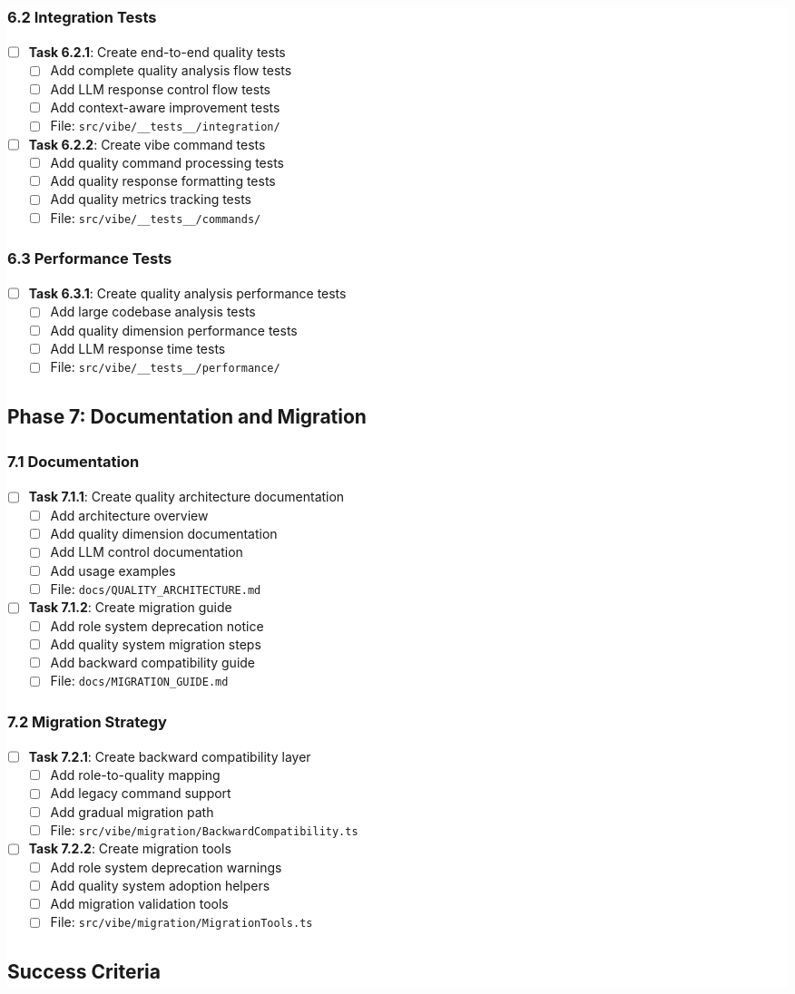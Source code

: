 ### 6.2 Integration Tests
- [ ] **Task 6.2.1**: Create end-to-end quality tests
  - [ ] Add complete quality analysis flow tests
  - [ ] Add LLM response control flow tests
  - [ ] Add context-aware improvement tests
  - [ ] File: `src/vibe/__tests__/integration/`

- [ ] **Task 6.2.2**: Create vibe command tests
  - [ ] Add quality command processing tests
  - [ ] Add quality response formatting tests
  - [ ] Add quality metrics tracking tests
  - [ ] File: `src/vibe/__tests__/commands/`

### 6.3 Performance Tests
- [ ] **Task 6.3.1**: Create quality analysis performance tests
  - [ ] Add large codebase analysis tests
  - [ ] Add quality dimension performance tests
  - [ ] Add LLM response time tests
  - [ ] File: `src/vibe/__tests__/performance/`

## Phase 7: Documentation and Migration

### 7.1 Documentation
- [ ] **Task 7.1.1**: Create quality architecture documentation
  - [ ] Add architecture overview
  - [ ] Add quality dimension documentation
  - [ ] Add LLM control documentation
  - [ ] Add usage examples
  - [ ] File: `docs/QUALITY_ARCHITECTURE.md`

- [ ] **Task 7.1.2**: Create migration guide
  - [ ] Add role system deprecation notice
  - [ ] Add quality system migration steps
  - [ ] Add backward compatibility guide
  - [ ] File: `docs/MIGRATION_GUIDE.md`

### 7.2 Migration Strategy
- [ ] **Task 7.2.1**: Create backward compatibility layer
  - [ ] Add role-to-quality mapping
  - [ ] Add legacy command support
  - [ ] Add gradual migration path
  - [ ] File: `src/vibe/migration/BackwardCompatibility.ts`

- [ ] **Task 7.2.2**: Create migration tools
  - [ ] Add role system deprecation warnings
  - [ ] Add quality system adoption helpers
  - [ ] Add migration validation tools
  - [ ] File: `src/vibe/migration/MigrationTools.ts`

## Success Criteria
